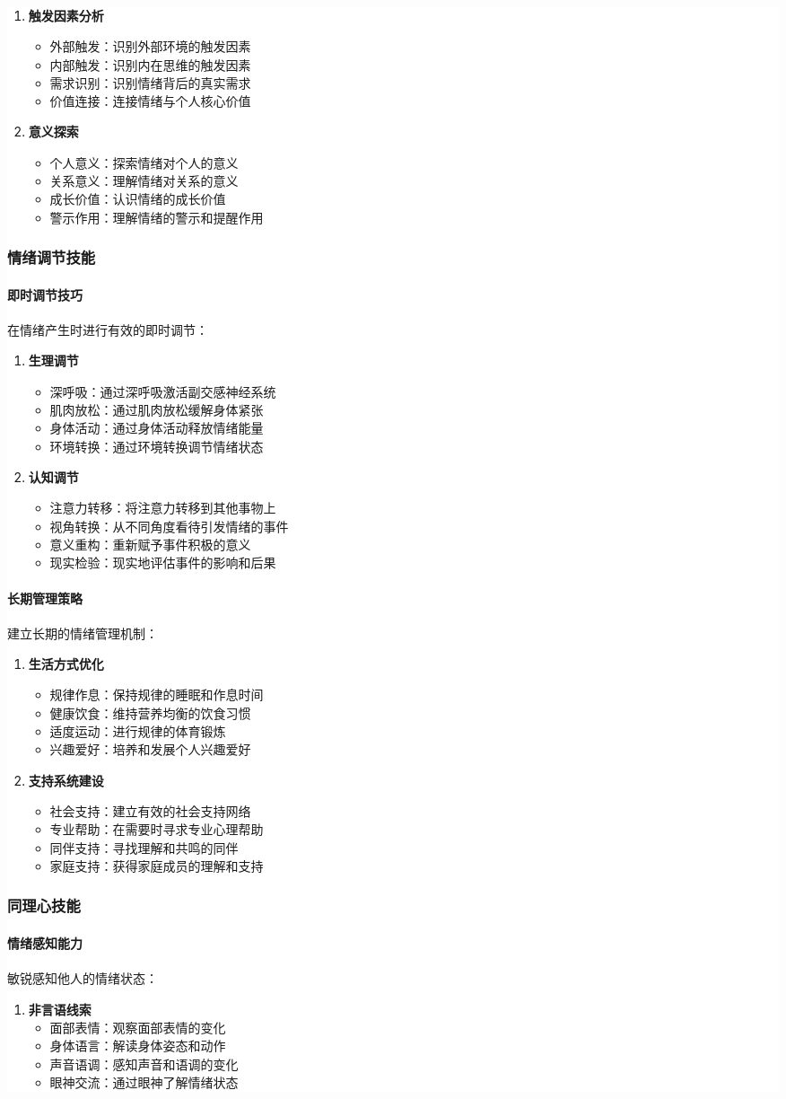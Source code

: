 1. **触发因素分析**
   - 外部触发：识别外部环境的触发因素
   - 内部触发：识别内在思维的触发因素
   - 需求识别：识别情绪背后的真实需求
   - 价值连接：连接情绪与个人核心价值

2. **意义探索**
   - 个人意义：探索情绪对个人的意义
   - 关系意义：理解情绪对关系的意义
   - 成长价值：认识情绪的成长价值
   - 警示作用：理解情绪的警示和提醒作用

### 情绪调节技能

#### 即时调节技巧
在情绪产生时进行有效的即时调节：

1. **生理调节**
   - 深呼吸：通过深呼吸激活副交感神经系统
   - 肌肉放松：通过肌肉放松缓解身体紧张
   - 身体活动：通过身体活动释放情绪能量
   - 环境转换：通过环境转换调节情绪状态

2. **认知调节**
   - 注意力转移：将注意力转移到其他事物上
   - 视角转换：从不同角度看待引发情绪的事件
   - 意义重构：重新赋予事件积极的意义
   - 现实检验：现实地评估事件的影响和后果

#### 长期管理策略
建立长期的情绪管理机制：

1. **生活方式优化**
   - 规律作息：保持规律的睡眠和作息时间
   - 健康饮食：维持营养均衡的饮食习惯
   - 适度运动：进行规律的体育锻炼
   - 兴趣爱好：培养和发展个人兴趣爱好

2. **支持系统建设**
   - 社会支持：建立有效的社会支持网络
   - 专业帮助：在需要时寻求专业心理帮助
   - 同伴支持：寻找理解和共鸣的同伴
   - 家庭支持：获得家庭成员的理解和支持

### 同理心技能

#### 情绪感知能力
敏锐感知他人的情绪状态：

1. **非言语线索**
   - 面部表情：观察面部表情的变化
   - 身体语言：解读身体姿态和动作
   - 声音语调：感知声音和语调的变化
   - 眼神交流：通过眼神了解情绪状态

